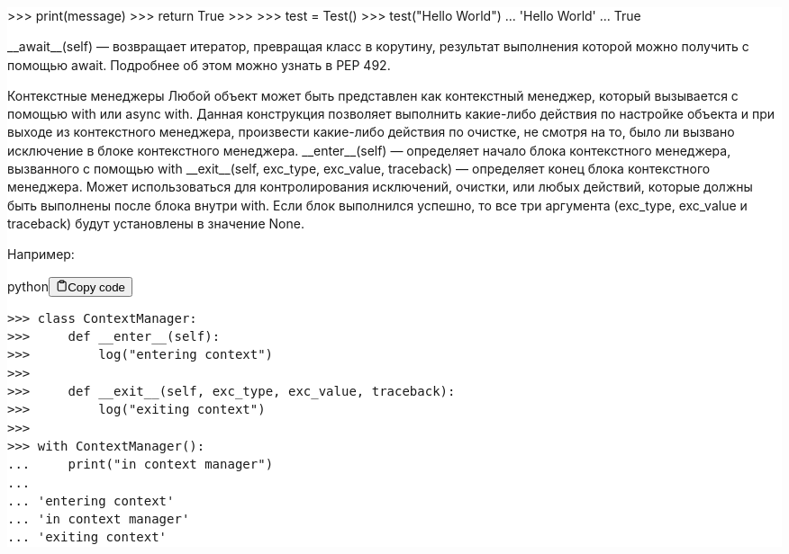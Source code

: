 <span class="o">&gt;&gt;&gt;</span>         <span class="nb">print</span><span class="p">(</span><span class="n">message</span><span class="p">)</span>
<span class="o">&gt;&gt;&gt;</span>         <span class="k">return</span> <span class="kc">True</span>
<span class="o">&gt;&gt;&gt;</span>
<span class="o">&gt;&gt;&gt;</span> <span class="n">test</span> <span class="o">=</span> <span class="n">Test</span><span class="p">()</span>
<span class="o">&gt;&gt;&gt;</span> <span class="n">test</span><span class="p">(</span><span class="s2">&quot;Hello World&quot;</span><span class="p">)</span>
<span class="o">...</span> <span class="s1">&#39;Hello World&#39;</span>
<span class="o">...</span> <span class="kc">True</span>
</pre></div></div></div>

<p>&#95;&#95;await&#95;&#95;(self) — возвращает итератор, превращая класс в корутину, результат выполнения которой можно получить с помощью await. Подробнее об этом можно узнать в PEP 492.</p>
<p>Контекстные менеджеры
Любой объект может быть представлен как контекстный менеджер, который вызывается с помощью with или async with. Данная конструкция позволяет выполнить какие-либо действия по настройке объекта и при выходе из контекстного менеджера, произвести какие-либо действия по очистке, не смотря на то, было ли вызвано исключение в блоке контекстного менеджера.
&#95;&#95;enter&#95;&#95;(self) — определяет начало блока контекстного менеджера, вызванного с помощью with
&#95;&#95;exit&#95;&#95;(self, exc_type, exc_value, traceback) — определяет конец блока контекстного менеджера. Может использоваться для контролирования исключений, очистки, или любых действий, которые должны быть выполнены после блока внутри with. Если блок выполнился успешно, то все три аргумента (exc_type, exc_value и traceback) будут установлены в значение None.</p>
<p>Например:</p>
<div class="code-element"><div class="lang-line"><text>python</text><button class="copy-button" id="code2b7f81a468f32b68665d10c1b821e2afb" onclick="copyCode(code2b7f81a468f32b68665d10c1b821e2af, code2b7f81a468f32b68665d10c1b821e2afb)"><svg stroke="currentColor" fill="none" stroke-width="2" viewBox="0 0 24 24" stroke-linecap="round" stroke-linejoin="round" class="h-4 w-4" height="1em" width="1em" xmlns="http://www.w3.org/2000/svg"><path d="M16 4h2a2 2 0 0 1 2 2v14a2 2 0 0 1-2 2H6a2 2 0 0 1-2-2V6a2 2 0 0 1 2-2h2"></path><rect x="8" y="2" width="8" height="4" rx="1" ry="1"></rect></svg><text>Copy code</text></button></div><div class="code" id="code2b7f81a468f32b68665d10c1b821e2af"><div class="highlight"><pre><span></span><span class="o">&gt;&gt;&gt;</span> <span class="k">class</span> <span class="nc">ContextManager</span><span class="p">:</span>
<span class="o">&gt;&gt;&gt;</span>     <span class="k">def</span> <span class="fm">__enter__</span><span class="p">(</span><span class="bp">self</span><span class="p">):</span>
<span class="o">&gt;&gt;&gt;</span>         <span class="n">log</span><span class="p">(</span><span class="s2">&quot;entering context&quot;</span><span class="p">)</span>
<span class="o">&gt;&gt;&gt;</span>
<span class="o">&gt;&gt;&gt;</span>     <span class="k">def</span> <span class="fm">__exit__</span><span class="p">(</span><span class="bp">self</span><span class="p">,</span> <span class="n">exc_type</span><span class="p">,</span> <span class="n">exc_value</span><span class="p">,</span> <span class="n">traceback</span><span class="p">):</span>
<span class="o">&gt;&gt;&gt;</span>         <span class="n">log</span><span class="p">(</span><span class="s2">&quot;exiting context&quot;</span><span class="p">)</span>
<span class="o">&gt;&gt;&gt;</span>
<span class="o">&gt;&gt;&gt;</span> <span class="k">with</span> <span class="n">ContextManager</span><span class="p">():</span>
<span class="o">...</span>     <span class="nb">print</span><span class="p">(</span><span class="s2">&quot;in context manager&quot;</span><span class="p">)</span>
<span class="o">...</span>
<span class="o">...</span> <span class="s1">&#39;entering context&#39;</span>
<span class="o">...</span> <span class="s1">&#39;in context manager&#39;</span>
<span class="o">...</span> <span class="s1">&#39;exiting context&#39;</span>
</pre></div></div></div>
